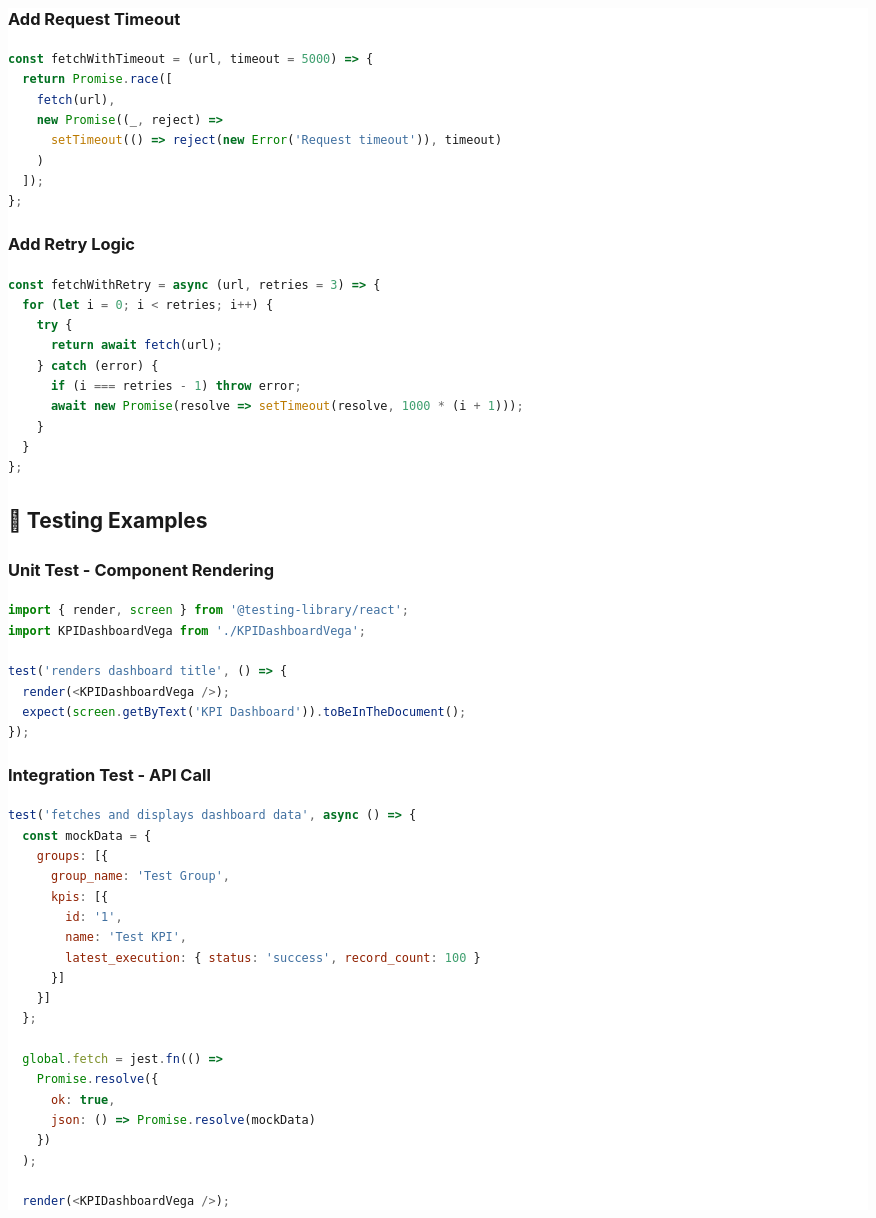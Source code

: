 ### Add Request Timeout

```javascript
const fetchWithTimeout = (url, timeout = 5000) => {
  return Promise.race([
    fetch(url),
    new Promise((_, reject) =>
      setTimeout(() => reject(new Error('Request timeout')), timeout)
    )
  ]);
};
```

### Add Retry Logic

```javascript
const fetchWithRetry = async (url, retries = 3) => {
  for (let i = 0; i < retries; i++) {
    try {
      return await fetch(url);
    } catch (error) {
      if (i === retries - 1) throw error;
      await new Promise(resolve => setTimeout(resolve, 1000 * (i + 1)));
    }
  }
};
```

## 🧪 Testing Examples

### Unit Test - Component Rendering

```javascript
import { render, screen } from '@testing-library/react';
import KPIDashboardVega from './KPIDashboardVega';

test('renders dashboard title', () => {
  render(<KPIDashboardVega />);
  expect(screen.getByText('KPI Dashboard')).toBeInTheDocument();
});
```

### Integration Test - API Call

```javascript
test('fetches and displays dashboard data', async () => {
  const mockData = {
    groups: [{
      group_name: 'Test Group',
      kpis: [{
        id: '1',
        name: 'Test KPI',
        latest_execution: { status: 'success', record_count: 100 }
      }]
    }]
  };

  global.fetch = jest.fn(() =>
    Promise.resolve({
      ok: true,
      json: () => Promise.resolve(mockData)
    })
  );

  render(<KPIDashboardVega />);
```